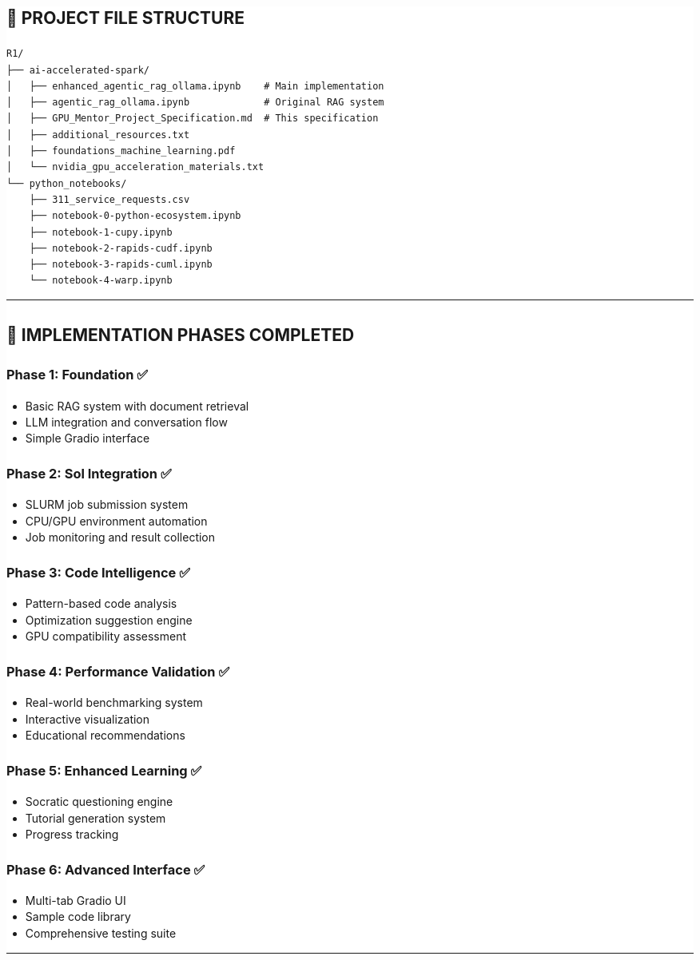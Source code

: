 ## 📂 PROJECT FILE STRUCTURE

```
R1/
├── ai-accelerated-spark/
│   ├── enhanced_agentic_rag_ollama.ipynb    # Main implementation
│   ├── agentic_rag_ollama.ipynb             # Original RAG system
│   ├── GPU_Mentor_Project_Specification.md  # This specification
│   ├── additional_resources.txt
│   ├── foundations_machine_learning.pdf
│   └── nvidia_gpu_acceleration_materials.txt
└── python_notebooks/
    ├── 311_service_requests.csv
    ├── notebook-0-python-ecosystem.ipynb
    ├── notebook-1-cupy.ipynb
    ├── notebook-2-rapids-cudf.ipynb
    ├── notebook-3-rapids-cuml.ipynb
    └── notebook-4-warp.ipynb
```

---

## 🔄 IMPLEMENTATION PHASES COMPLETED

### **Phase 1: Foundation** ✅
- Basic RAG system with document retrieval
- LLM integration and conversation flow
- Simple Gradio interface

### **Phase 2: Sol Integration** ✅
- SLURM job submission system
- CPU/GPU environment automation
- Job monitoring and result collection

### **Phase 3: Code Intelligence** ✅
- Pattern-based code analysis
- Optimization suggestion engine
- GPU compatibility assessment

### **Phase 4: Performance Validation** ✅
- Real-world benchmarking system
- Interactive visualization
- Educational recommendations

### **Phase 5: Enhanced Learning** ✅
- Socratic questioning engine
- Tutorial generation system
- Progress tracking

### **Phase 6: Advanced Interface** ✅
- Multi-tab Gradio UI
- Sample code library
- Comprehensive testing suite

---